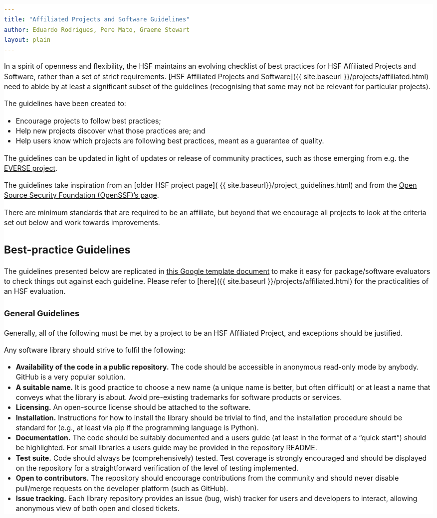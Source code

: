 ```yaml
---
title: "Affiliated Projects and Software Guidelines"
author: Eduardo Rodrigues, Pere Mato, Graeme Stewart
layout: plain
---
```


In a spirit of openness and flexibility, the HSF maintains an evolving checklist
of best practices for HSF Affiliated Projects and Software, rather than a set of
strict requirements. [HSF Affiliated Projects and Software]({{ site.baseurl
}}/projects/affiliated.html) need to abide by at least a significant subset of
the guidelines (recognising that some may not be relevant for particular
projects).

The guidelines have been created to:

* Encourage projects to follow best practices;
* Help new projects discover what those practices are; and
* Help users know which projects are following best practices, meant as a guarantee of quality.

The guidelines can be updated in light of updates or release of community practices, such as those emerging from e.g. the [EVERSE project](https://everse.software).

The guidelines take inspiration from an [older HSF project page]( {{
site.baseurl}}/project_guidelines.html) and from the [Open Source Security
Foundation (OpenSSF)’s page](https://www.bestpractices.dev/en/criteria).

There are minimum standards that are required to be an affiliate, but beyond
that we encourage all projects to look at the criteria set out below and work
towards improvements.

## Best-practice Guidelines

The guidelines presented below are replicated in
[this Google template document](https://docs.google.com/document/d/1l8Tkruo0EEHwgRBQPmiHq-i4BuwwiR1choRRMUIv6qY/edit?usp=sharing) to make it easy for package/software evaluators to check things out against each guideline.
Please refer to [here]({{ site.baseurl }}/projects/affiliated.html) for the practicalities of an HSF evaluation.

### General Guidelines

Generally, all of the following must be met by a project to be an HSF Affiliated Project, and exceptions should be justified.

Any software library should strive to fulfil the following:

* **Availability of the code in a public repository.** The code should be accessible in anonymous read-only mode by anybody. GitHub is a very popular solution.
* **A suitable name.** It is good practice to choose a new name (a unique name is better, but often difficult) or at least a name that conveys what the library is about.
Avoid pre-existing trademarks for software products or services.
* **Licensing.** An open-source license should be attached to the software.
* **Installation.** Instructions for how to install the library should be trivial to find, and the installation procedure should be standard for (e.g., at least via pip if the programming language is Python).
* **Documentation.** The code should be suitably documented and a users guide (at least in the format of a “quick start”) should be highlighted. For small libraries a users guide may be provided in the repository README.
* **Test suite.** Code should always be (comprehensively) tested. Test coverage is strongly encouraged and should be displayed on the repository for a straightforward verification of the level of testing implemented.
* **Open to contributors.** The repository should encourage contributions from the community and should never disable pull/merge requests on the developer platform (such as GitHub).
* **Issue tracking.** Each library repository provides an issue (bug, wish) tracker for users and developers to interact, allowing anonymous view of both open and closed tickets.